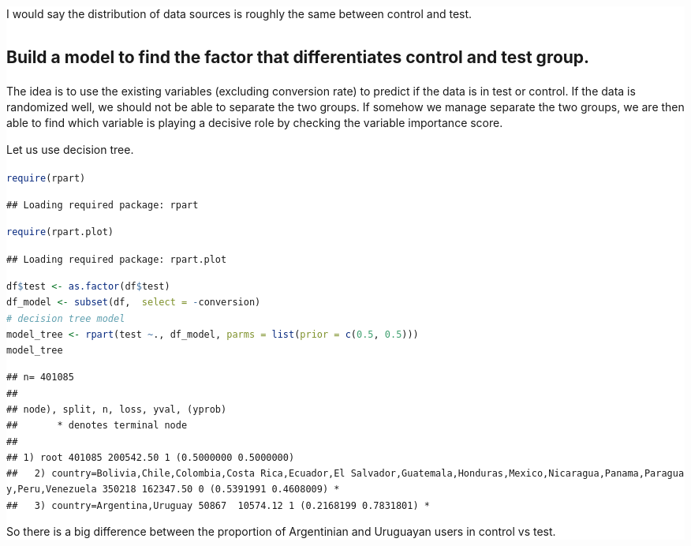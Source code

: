 I would say the distribution of data sources is roughly the same between
control and test.

## Build a model to find the factor that differentiates control and test group.

The idea is to use the existing variables (excluding conversion rate) to
predict if the data is in test or control. If the data is randomized
well, we should not be able to separate the two groups. If somehow we
manage separate the two groups, we are then able to find which variable
is playing a decisive role by checking the variable importance score.

Let us use decision tree.

``` r
require(rpart)
```

    ## Loading required package: rpart

``` r
require(rpart.plot)
```

    ## Loading required package: rpart.plot

``` r
df$test <- as.factor(df$test)
df_model <- subset(df,  select = -conversion)
# decision tree model
model_tree <- rpart(test ~., df_model, parms = list(prior = c(0.5, 0.5)))
model_tree
```

    ## n= 401085 
    ## 
    ## node), split, n, loss, yval, (yprob)
    ##       * denotes terminal node
    ## 
    ## 1) root 401085 200542.50 1 (0.5000000 0.5000000)  
    ##   2) country=Bolivia,Chile,Colombia,Costa Rica,Ecuador,El Salvador,Guatemala,Honduras,Mexico,Nicaragua,Panama,Paraguay,Peru,Venezuela 350218 162347.50 0 (0.5391991 0.4608009) *
    ##   3) country=Argentina,Uruguay 50867  10574.12 1 (0.2168199 0.7831801) *

So there is a big difference between the proportion of Argentinian and
Uruguayan users in control vs test.

